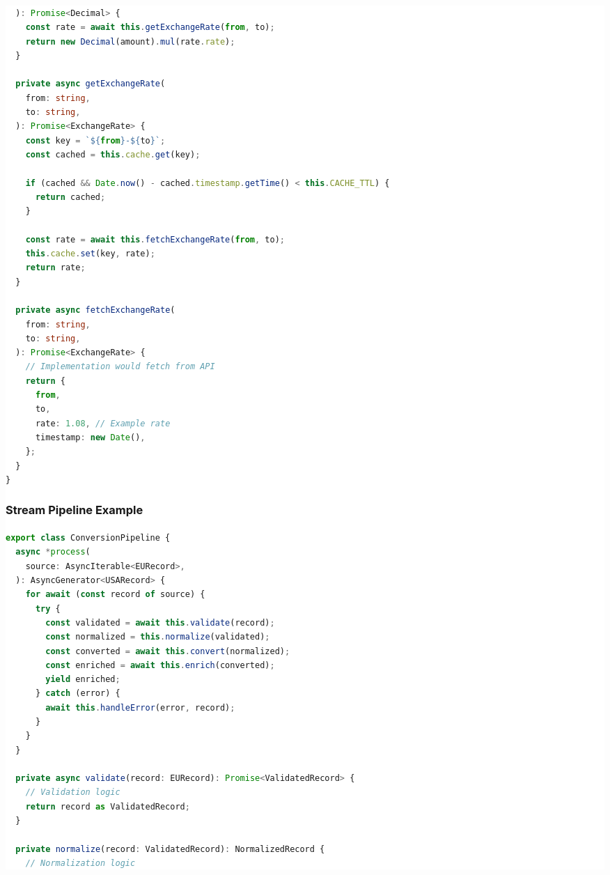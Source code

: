 ```typescript
  ): Promise<Decimal> {
    const rate = await this.getExchangeRate(from, to);
    return new Decimal(amount).mul(rate.rate);
  }

  private async getExchangeRate(
    from: string,
    to: string,
  ): Promise<ExchangeRate> {
    const key = `${from}-${to}`;
    const cached = this.cache.get(key);

    if (cached && Date.now() - cached.timestamp.getTime() < this.CACHE_TTL) {
      return cached;
    }

    const rate = await this.fetchExchangeRate(from, to);
    this.cache.set(key, rate);
    return rate;
  }

  private async fetchExchangeRate(
    from: string,
    to: string,
  ): Promise<ExchangeRate> {
    // Implementation would fetch from API
    return {
      from,
      to,
      rate: 1.08, // Example rate
      timestamp: new Date(),
    };
  }
}
```

### Stream Pipeline Example

```typescript
export class ConversionPipeline {
  async *process(
    source: AsyncIterable<EURecord>,
  ): AsyncGenerator<USARecord> {
    for await (const record of source) {
      try {
        const validated = await this.validate(record);
        const normalized = this.normalize(validated);
        const converted = await this.convert(normalized);
        const enriched = await this.enrich(converted);
        yield enriched;
      } catch (error) {
        await this.handleError(error, record);
      }
    }
  }

  private async validate(record: EURecord): Promise<ValidatedRecord> {
    // Validation logic
    return record as ValidatedRecord;
  }

  private normalize(record: ValidatedRecord): NormalizedRecord {
    // Normalization logic
```